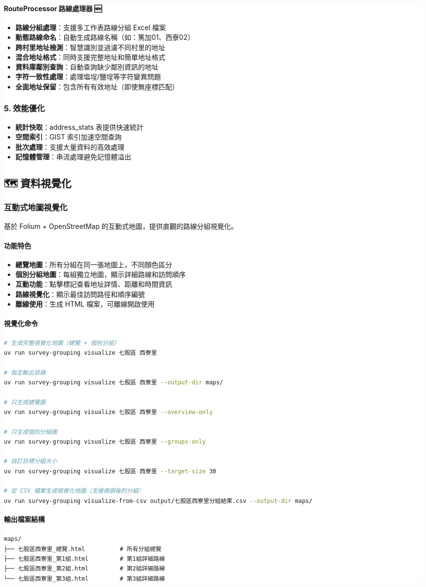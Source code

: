 #### RouteProcessor 路線處理器 🆕
- **路線分組處理**：支援多工作表路線分組 Excel 檔案
- **動態路線命名**：自動生成路線名稱（如：篤加01、西寮02）
- **跨村里地址檢測**：智慧識別並過濾不同村里的地址
- **混合地址格式**：同時支援完整地址和簡單地址格式
- **資料庫鄰別查詢**：自動查詢缺少鄰別資訊的地址
- **字符一致性處理**：處理塩埕/鹽埕等字符變異問題
- **全面地址保留**：包含所有有效地址（即使無座標匹配）

### 5. 效能優化
- **統計快取**：address_stats 表提供快速統計
- **空間索引**：GIST 索引加速空間查詢
- **批次處理**：支援大量資料的高效處理
- **記憶體管理**：串流處理避免記憶體溢出

## 🗺️ 資料視覺化

### 互動式地圖視覺化
基於 Folium + OpenStreetMap 的互動式地圖，提供直觀的路線分組視覺化。

#### 功能特色
- **總覽地圖**：所有分組在同一張地圖上，不同顏色區分
- **個別分組地圖**：每組獨立地圖，顯示詳細路線和訪問順序
- **互動功能**：點擊標記查看地址詳情、距離和時間資訊
- **路線視覺化**：顯示最佳訪問路徑和順序編號
- **離線使用**：生成 HTML 檔案，可離線開啟使用

#### 視覺化命令
```bash
# 生成完整視覺化地圖（總覽 + 個別分組）
uv run survey-grouping visualize 七股區 西寮里

# 指定輸出目錄
uv run survey-grouping visualize 七股區 西寮里 --output-dir maps/

# 只生成總覽圖
uv run survey-grouping visualize 七股區 西寮里 --overview-only

# 只生成個別分組圖
uv run survey-grouping visualize 七股區 西寮里 --groups-only

# 自訂目標分組大小
uv run survey-grouping visualize 七股區 西寮里 --target-size 30

# 從 CSV 檔案生成視覺化地圖（支援微調後的分組）
uv run survey-grouping visualize-from-csv output/七股區西寮里分組結果.csv --output-dir maps/
```

#### 輸出檔案結構
```
maps/
├── 七股區西寮里_總覽.html          # 所有分組總覽
├── 七股區西寮里_第1組.html         # 第1組詳細路線
├── 七股區西寮里_第2組.html         # 第2組詳細路線
└── 七股區西寮里_第3組.html         # 第3組詳細路線
```

